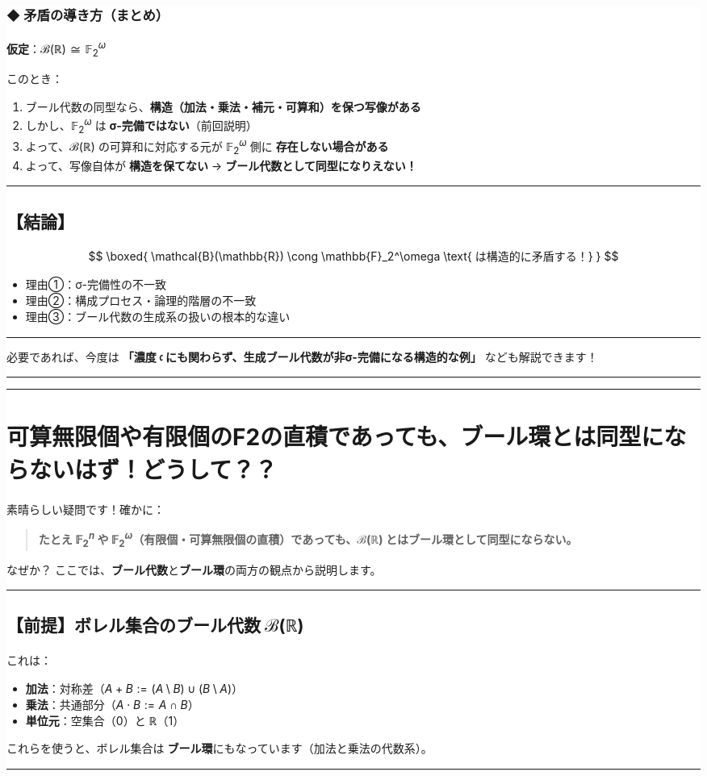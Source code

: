 
### ◆ 矛盾の導き方（まとめ）

**仮定**：$\mathcal{B}(\mathbb{R}) \cong \mathbb{F}_2^\omega$

このとき：

1. ブール代数の同型なら、**構造（加法・乗法・補元・可算和）を保つ写像がある**
2. しかし、$\mathbb{F}_2^\omega$ は **σ-完備ではない**（前回説明）
3. よって、$\mathcal{B}(\mathbb{R})$ の可算和に対応する元が $\mathbb{F}_2^\omega$ 側に **存在しない場合がある**
4. よって、写像自体が **構造を保てない** → **ブール代数として同型になりえない！**

---

## 【結論】

$$
\boxed{
\mathcal{B}(\mathbb{R}) \cong \mathbb{F}_2^\omega \text{ は構造的に矛盾する！}
}
$$

* 理由①：σ-完備性の不一致
* 理由②：構成プロセス・論理的階層の不一致
* 理由③：ブール代数の生成系の扱いの根本的な違い

---

必要であれば、今度は **「濃度 $\mathfrak{c}$ にも関わらず、生成ブール代数が非σ-完備になる構造的な例」** なども解説できます！

---
---

# 可算無限個や有限個のF2の直積であっても、ブール環とは同型にならないはず！どうして？？
素晴らしい疑問です！確かに：

> **たとえ $\mathbb{F}_2^n$ や $\mathbb{F}_2^\omega$（有限個・可算無限個の直積）であっても、$\mathcal{B}(\mathbb{R})$ とはブール環として同型にならない。**

なぜか？
ここでは、**ブール代数**と**ブール環**の両方の観点から説明します。

---

## 【前提】ボレル集合のブール代数 $\mathcal{B}(\mathbb{R})$

これは：

* **加法**：対称差（$A + B := (A \setminus B) \cup (B \setminus A)$）
* **乗法**：共通部分（$A \cdot B := A \cap B$）
* **単位元**：空集合（0）と $\mathbb{R}$（1）

これらを使うと、ボレル集合は **ブール環**にもなっています（加法と乗法の代数系）。

---
